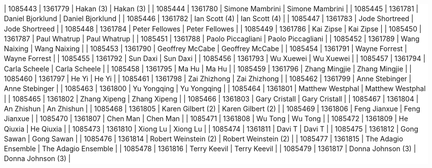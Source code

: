 | 1085443 | 1361779 | Hakan (3) | Hakan (3) |
| 1085444 | 1361780 | Simone Mambrini | Simone Mambrini |
| 1085445 | 1361781 | Daniel Bjorklund | Daniel Bjorklund |
| 1085446 | 1361782 | Ian Scott (4) | Ian Scott (4) |
| 1085447 | 1361783 | Jode Shortreed | Jode Shortreed |
| 1085448 | 1361784 | Peter Fellowes | Peter Fellowes |
| 1085449 | 1361786 | Kai Zipse | Kai Zipse |
| 1085450 | 1361787 | Paul Whatrup | Paul Whatrup |
| 1085451 | 1361788 | Paolo Piccagliani | Paolo Piccagliani |
| 1085452 | 1361789 | Wang Naixing | Wang Naixing |
| 1085453 | 1361790 | Geoffrey McCabe | Geoffrey McCabe |
| 1085454 | 1361791 | Wayne Forrest | Wayne Forrest |
| 1085455 | 1361792 | Sun Daxi | Sun Daxi |
| 1085456 | 1361793 | Wu Xuewei | Wu Xuewei |
| 1085457 | 1361794 | Carla Scheele | Carla Scheele |
| 1085458 | 1361795 | Ma Hu | Ma Hu |
| 1085459 | 1361796 | Zhang Mingjie | Zhang Mingjie |
| 1085460 | 1361797 | He Yi | He Yi |
| 1085461 | 1361798 | Zai Zhizhong | Zai Zhizhong |
| 1085462 | 1361799 | Anne Stebinger | Anne Stebinger |
| 1085463 | 1361800 | Yu Yongqing | Yu Yongqing |
| 1085464 | 1361801 | Matthew Westphal | Matthew Westphal |
| 1085465 | 1361802 | Zhang Xipeng | Zhang Xipeng |
| 1085466 | 1361803 | Gary Cristall | Gary Cristall |
| 1085467 | 1361804 | An Zhishun | An Zhishun |
| 1085468 | 1361805 | Karen Gilbert (2) | Karen Gilbert (2) |
| 1085469 | 1361806 | Feng Jianxue | Feng Jianxue |
| 1085470 | 1361807 | Chen Man | Chen Man |
| 1085471 | 1361808 | Wu Tong | Wu Tong |
| 1085472 | 1361809 | He Qiuxia | He Qiuxia |
| 1085473 | 1361810 | Xiong Lu | Xiong Lu |
| 1085474 | 1361811 | Davi T | Davi T |
| 1085475 | 1361812 | Gong Sawan | Gong Sawan |
| 1085476 | 1361814 | Robert Weinstein (2) | Robert Weinstein (2) |
| 1085477 | 1361815 | The Adagio Ensemble | The Adagio Ensemble |
| 1085478 | 1361816 | Terry Keevil | Terry Keevil |
| 1085479 | 1361817 | Donna Johnson (3) | Donna Johnson (3) |